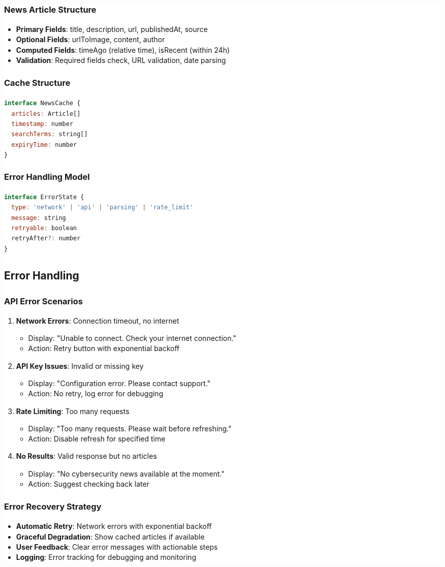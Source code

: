 ### News Article Structure
- **Primary Fields**: title, description, url, publishedAt, source
- **Optional Fields**: urlToImage, content, author
- **Computed Fields**: timeAgo (relative time), isRecent (within 24h)
- **Validation**: Required fields check, URL validation, date parsing

### Cache Structure
```javascript
interface NewsCache {
  articles: Article[]
  timestamp: number
  searchTerms: string[]
  expiryTime: number
}
```

### Error Handling Model
```javascript
interface ErrorState {
  type: 'network' | 'api' | 'parsing' | 'rate_limit'
  message: string
  retryable: boolean
  retryAfter?: number
}
```

## Error Handling

### API Error Scenarios
1. **Network Errors**: Connection timeout, no internet
   - Display: "Unable to connect. Check your internet connection."
   - Action: Retry button with exponential backoff

2. **API Key Issues**: Invalid or missing key
   - Display: "Configuration error. Please contact support."
   - Action: No retry, log error for debugging

3. **Rate Limiting**: Too many requests
   - Display: "Too many requests. Please wait before refreshing."
   - Action: Disable refresh for specified time

4. **No Results**: Valid response but no articles
   - Display: "No cybersecurity news available at the moment."
   - Action: Suggest checking back later

### Error Recovery Strategy
- **Automatic Retry**: Network errors with exponential backoff
- **Graceful Degradation**: Show cached articles if available
- **User Feedback**: Clear error messages with actionable steps
- **Logging**: Error tracking for debugging and monitoring
